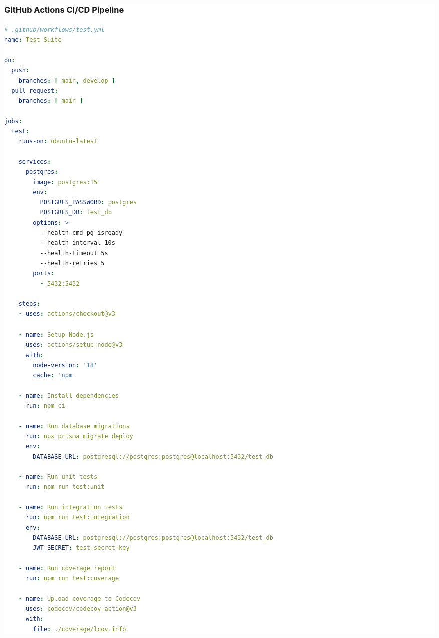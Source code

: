 ### **GitHub Actions CI/CD Pipeline**

```yaml
# .github/workflows/test.yml
name: Test Suite

on:
  push:
    branches: [ main, develop ]
  pull_request:
    branches: [ main ]

jobs:
  test:
    runs-on: ubuntu-latest

    services:
      postgres:
        image: postgres:15
        env:
          POSTGRES_PASSWORD: postgres
          POSTGRES_DB: test_db
        options: >-
          --health-cmd pg_isready
          --health-interval 10s
          --health-timeout 5s
          --health-retries 5
        ports:
          - 5432:5432

    steps:
    - uses: actions/checkout@v3

    - name: Setup Node.js
      uses: actions/setup-node@v3
      with:
        node-version: '18'
        cache: 'npm'

    - name: Install dependencies
      run: npm ci

    - name: Run database migrations
      run: npx prisma migrate deploy
      env:
        DATABASE_URL: postgresql://postgres:postgres@localhost:5432/test_db

    - name: Run unit tests
      run: npm run test:unit

    - name: Run integration tests
      run: npm run test:integration
      env:
        DATABASE_URL: postgresql://postgres:postgres@localhost:5432/test_db
        JWT_SECRET: test-secret-key

    - name: Run coverage report
      run: npm run test:coverage

    - name: Upload coverage to Codecov
      uses: codecov/codecov-action@v3
      with:
        file: ./coverage/lcov.info
```